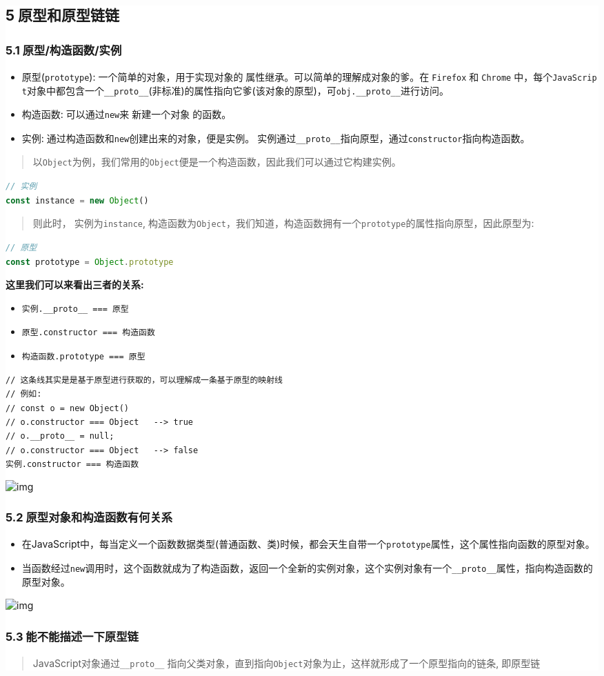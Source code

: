## 5 原型和原型链链

### 5.1 原型/构造函数/实例

- 原型(`prototype`): 一个简单的对象，用于实现对象的 属性继承。可以简单的理解成对象的爹。在 `Firefox` 和 `Chrome` 中，每个`JavaScript`对象中都包含一个`__proto__`(非标准)的属性指向它爹(该对象的原型)，可`obj.__proto__`进行访问。

- 构造函数: 可以通过`new`来 新建一个对象 的函数。

- 实例: 通过构造函数和`new`创建出来的对象，便是实例。 实例通过`__proto__`指向原型，通过`constructor`指向构造函数。

> 以`Object`为例，我们常用的`Object`便是一个构造函数，因此我们可以通过它构建实例。

```js
// 实例
const instance = new Object()
```

> 则此时， 实例为`instance`, 构造函数为`Object`，我们知道，构造函数拥有一个`prototype`的属性指向原型，因此原型为:

```js
// 原型
const prototype = Object.prototype
```

**这里我们可以来看出三者的关系:**

- `实例.__proto__ === 原型`

- `原型.constructor === 构造函数`

- `构造函数.prototype === 原型`

```text
// 这条线其实是是基于原型进行获取的，可以理解成一条基于原型的映射线
// 例如: 
// const o = new Object()
// o.constructor === Object   --> true
// o.__proto__ = null;
// o.constructor === Object   --> false
实例.constructor === 构造函数
```

![img](https://s.poetries.work/gitee/2020/09/112.png)

### 5.2 原型对象和构造函数有何关系

- 在JavaScript中，每当定义一个函数数据类型(普通函数、类)时候，都会天生自带一个`prototype`属性，这个属性指向函数的原型对象。

- 当函数经过`new`调用时，这个函数就成为了构造函数，返回一个全新的实例对象，这个实例对象有一个`__proto__`属性，指向构造函数的原型对象。

![img](https://s.poetries.work/images/20210309102015.png)

### 5.3 能不能描述一下原型链

> JavaScript对象通过`__proto__` 指向父类对象，直到指向`Object`对象为止，这样就形成了一个原型指向的链条, 即原型链
